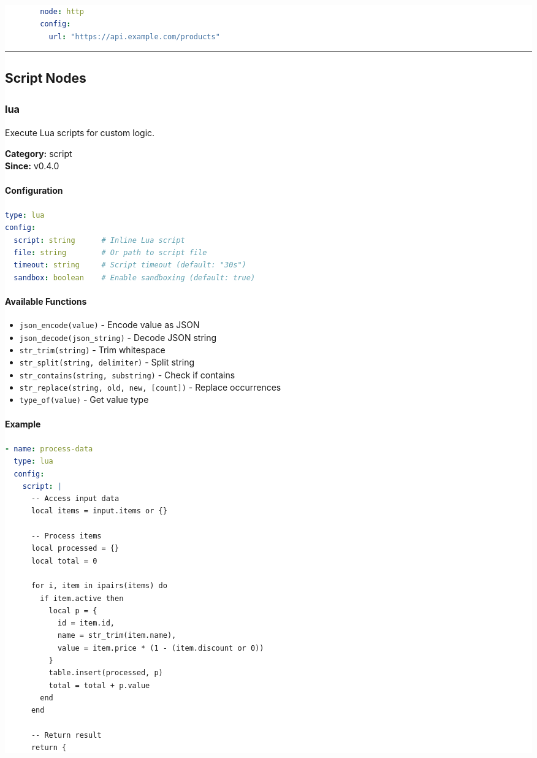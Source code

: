 ```yaml
        node: http
        config:
          url: "https://api.example.com/products"
```

---

## Script Nodes

### lua

Execute Lua scripts for custom logic.

**Category:** script  
**Since:** v0.4.0

#### Configuration

```yaml
type: lua
config:
  script: string      # Inline Lua script
  file: string        # Or path to script file
  timeout: string     # Script timeout (default: "30s")
  sandbox: boolean    # Enable sandboxing (default: true)
```

#### Available Functions

- `json_encode(value)` - Encode value as JSON
- `json_decode(json_string)` - Decode JSON string
- `str_trim(string)` - Trim whitespace
- `str_split(string, delimiter)` - Split string
- `str_contains(string, substring)` - Check if contains
- `str_replace(string, old, new, [count])` - Replace occurrences
- `type_of(value)` - Get value type

#### Example

```yaml
- name: process-data
  type: lua
  config:
    script: |
      -- Access input data
      local items = input.items or {}
      
      -- Process items
      local processed = {}
      local total = 0
      
      for i, item in ipairs(items) do
        if item.active then
          local p = {
            id = item.id,
            name = str_trim(item.name),
            value = item.price * (1 - (item.discount or 0))
          }
          table.insert(processed, p)
          total = total + p.value
        end
      end
      
      -- Return result
      return {
```